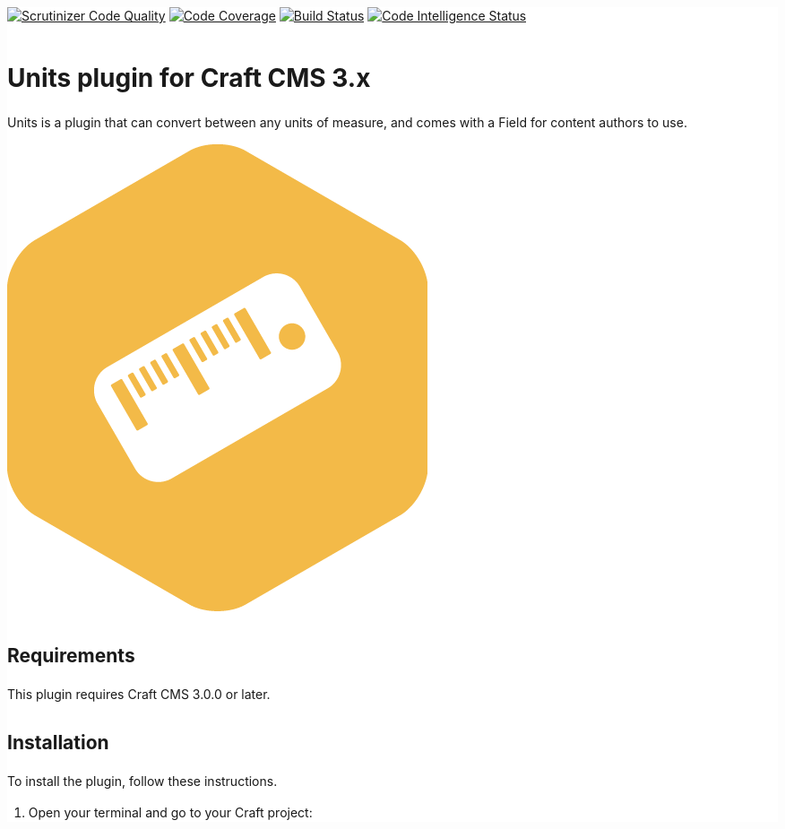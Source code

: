 [![Scrutinizer Code Quality](https://scrutinizer-ci.com/g/nystudio107/craft-units/badges/quality-score.png?b=v1)](https://scrutinizer-ci.com/g/nystudio107/craft-units/?branch=v1) [![Code Coverage](https://scrutinizer-ci.com/g/nystudio107/craft-units/badges/coverage.png?b=v1)](https://scrutinizer-ci.com/g/nystudio107/craft-units/?branch=v1) [![Build Status](https://scrutinizer-ci.com/g/nystudio107/craft-units/badges/build.png?b=v1)](https://scrutinizer-ci.com/g/nystudio107/craft-units/build-status/v1) [![Code Intelligence Status](https://scrutinizer-ci.com/g/nystudio107/craft-units/badges/code-intelligence.svg?b=v1)](https://scrutinizer-ci.com/code-intelligence)

# Units plugin for Craft CMS  3.x

Units is a plugin that can convert between any units of measure, and comes with a Field for content authors to use.

![Screenshot](./resources/img/plugin-logo.png)

## Requirements

This plugin requires Craft CMS 3.0.0 or later.

## Installation

To install the plugin, follow these instructions.

1. Open your terminal and go to your Craft project:
